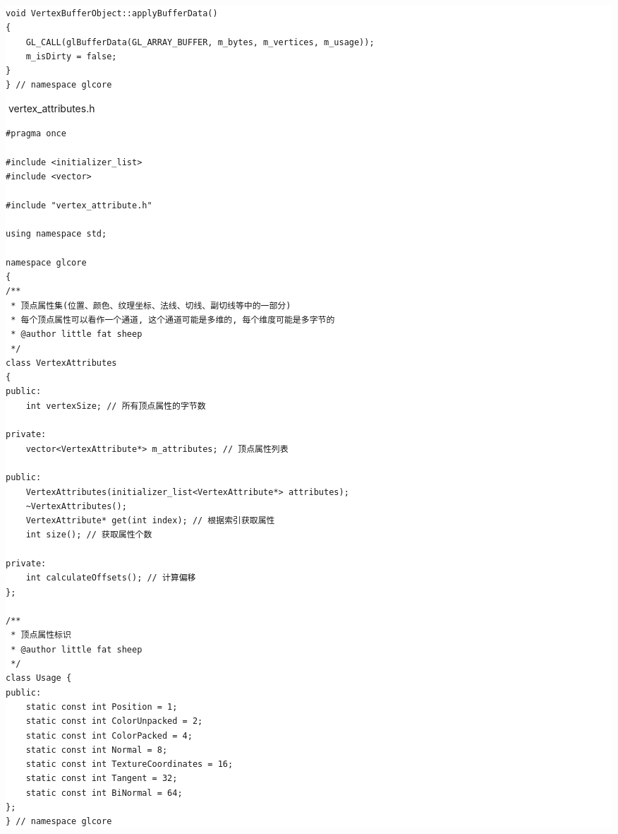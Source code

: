     void VertexBufferObject::applyBufferData()
    {
        GL_CALL(glBufferData(GL_ARRAY_BUFFER, m_bytes, m_vertices, m_usage));
        m_isDirty = false;
    }
    } // namespace glcore
    

​ vertex\_attributes.h

    #pragma once
    
    #include <initializer_list>
    #include <vector>
    
    #include "vertex_attribute.h"
    
    using namespace std;
    
    namespace glcore
    {
    /**
     * 顶点属性集(位置、颜色、纹理坐标、法线、切线、副切线等中的一部分)
     * 每个顶点属性可以看作一个通道, 这个通道可能是多维的, 每个维度可能是多字节的
     * @author little fat sheep
     */
    class VertexAttributes
    {
    public:
        int vertexSize; // 所有顶点属性的字节数
    
    private:
        vector<VertexAttribute*> m_attributes; // 顶点属性列表
    
    public:
        VertexAttributes(initializer_list<VertexAttribute*> attributes);
        ~VertexAttributes();
        VertexAttribute* get(int index); // 根据索引获取属性
        int size(); // 获取属性个数
    
    private:
        int calculateOffsets(); // 计算偏移
    };
    
    /**
     * 顶点属性标识
     * @author little fat sheep
     */
    class Usage {
    public:
        static const int Position = 1;
        static const int ColorUnpacked = 2;
        static const int ColorPacked = 4;
        static const int Normal = 8;
        static const int TextureCoordinates = 16;
        static const int Tangent = 32;
        static const int BiNormal = 64;
    };
    } // namespace glcore
    